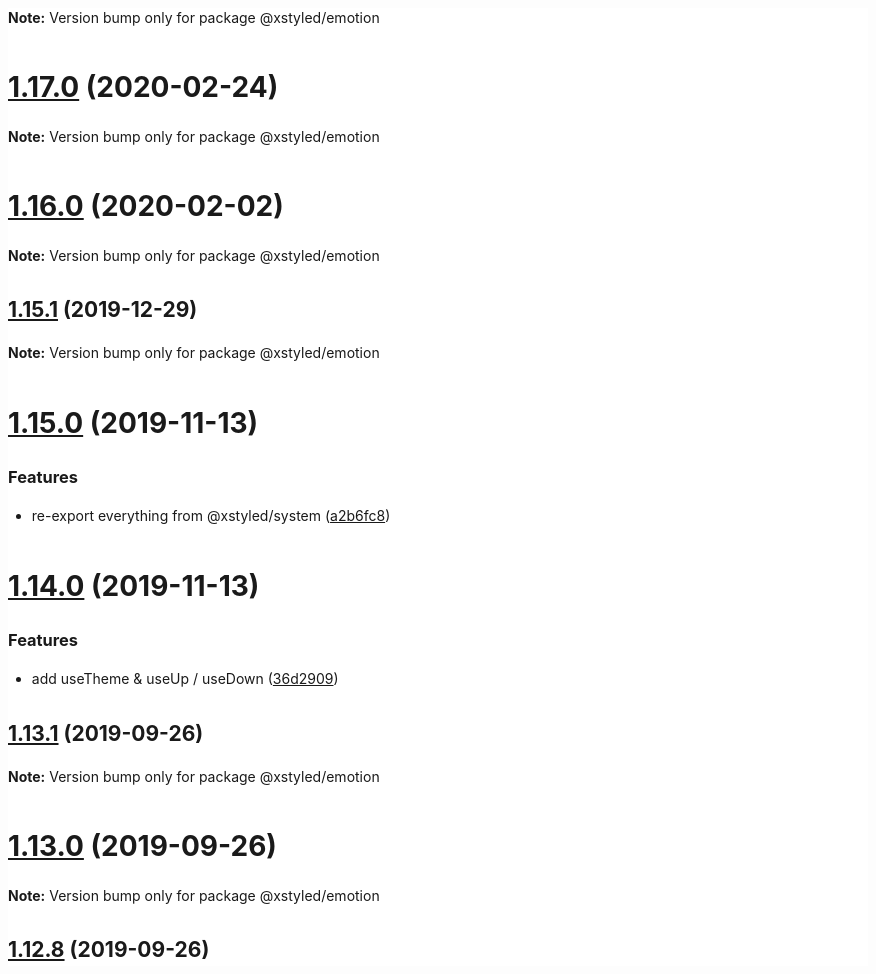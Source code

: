 **Note:** Version bump only for package @xstyled/emotion

# [1.17.0](https://github.com/gregberge/xstyled/tree/master/packages/emotion/compare/v1.16.0...v1.17.0) (2020-02-24)

**Note:** Version bump only for package @xstyled/emotion

# [1.16.0](https://github.com/gregberge/xstyled/tree/master/packages/emotion/compare/v1.15.1...v1.16.0) (2020-02-02)

**Note:** Version bump only for package @xstyled/emotion

## [1.15.1](https://github.com/gregberge/xstyled/tree/master/packages/emotion/compare/v1.15.0...v1.15.1) (2019-12-29)

**Note:** Version bump only for package @xstyled/emotion

# [1.15.0](https://github.com/gregberge/xstyled/compare/v1.14.0...v1.15.0) (2019-11-13)

### Features

- re-export everything from @xstyled/system ([a2b6fc8](https://github.com/gregberge/xstyled/commit/a2b6fc81494c42add14b45d5743e2fa7f3a4797f))

# [1.14.0](https://github.com/gregberge/xstyled/compare/v1.13.1...v1.14.0) (2019-11-13)

### Features

- add useTheme & useUp / useDown ([36d2909](https://github.com/gregberge/xstyled/commit/36d290924d6cfaef97dd3144b4895ab944aa1f25))

## [1.13.1](https://github.com/gregberge/xstyled/compare/v1.13.0...v1.13.1) (2019-09-26)

**Note:** Version bump only for package @xstyled/emotion

# [1.13.0](https://github.com/gregberge/xstyled/compare/v1.12.8...v1.13.0) (2019-09-26)

**Note:** Version bump only for package @xstyled/emotion

## [1.12.8](https://github.com/gregberge/xstyled/compare/v1.12.7...v1.12.8) (2019-09-26)
